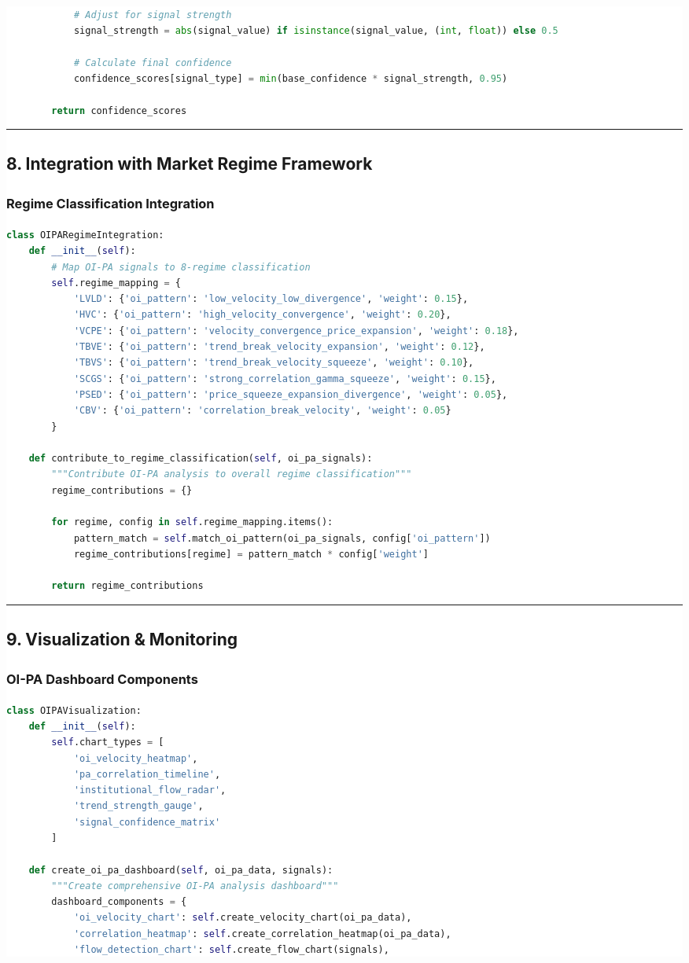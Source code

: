 ```python
            # Adjust for signal strength
            signal_strength = abs(signal_value) if isinstance(signal_value, (int, float)) else 0.5
            
            # Calculate final confidence
            confidence_scores[signal_type] = min(base_confidence * signal_strength, 0.95)
        
        return confidence_scores
```

---

## **8. Integration with Market Regime Framework**

### **Regime Classification Integration**
```python
class OIPARegimeIntegration:
    def __init__(self):
        # Map OI-PA signals to 8-regime classification
        self.regime_mapping = {
            'LVLD': {'oi_pattern': 'low_velocity_low_divergence', 'weight': 0.15},
            'HVC': {'oi_pattern': 'high_velocity_convergence', 'weight': 0.20},
            'VCPE': {'oi_pattern': 'velocity_convergence_price_expansion', 'weight': 0.18},
            'TBVE': {'oi_pattern': 'trend_break_velocity_expansion', 'weight': 0.12},
            'TBVS': {'oi_pattern': 'trend_break_velocity_squeeze', 'weight': 0.10},
            'SCGS': {'oi_pattern': 'strong_correlation_gamma_squeeze', 'weight': 0.15},
            'PSED': {'oi_pattern': 'price_squeeze_expansion_divergence', 'weight': 0.05},
            'CBV': {'oi_pattern': 'correlation_break_velocity', 'weight': 0.05}
        }
    
    def contribute_to_regime_classification(self, oi_pa_signals):
        """Contribute OI-PA analysis to overall regime classification"""
        regime_contributions = {}
        
        for regime, config in self.regime_mapping.items():
            pattern_match = self.match_oi_pattern(oi_pa_signals, config['oi_pattern'])
            regime_contributions[regime] = pattern_match * config['weight']
        
        return regime_contributions
```

---

## **9. Visualization & Monitoring**

### **OI-PA Dashboard Components**
```python
class OIPAVisualization:
    def __init__(self):
        self.chart_types = [
            'oi_velocity_heatmap',
            'pa_correlation_timeline',
            'institutional_flow_radar',
            'trend_strength_gauge',
            'signal_confidence_matrix'
        ]
    
    def create_oi_pa_dashboard(self, oi_pa_data, signals):
        """Create comprehensive OI-PA analysis dashboard"""
        dashboard_components = {
            'oi_velocity_chart': self.create_velocity_chart(oi_pa_data),
            'correlation_heatmap': self.create_correlation_heatmap(oi_pa_data),
            'flow_detection_chart': self.create_flow_chart(signals),
```